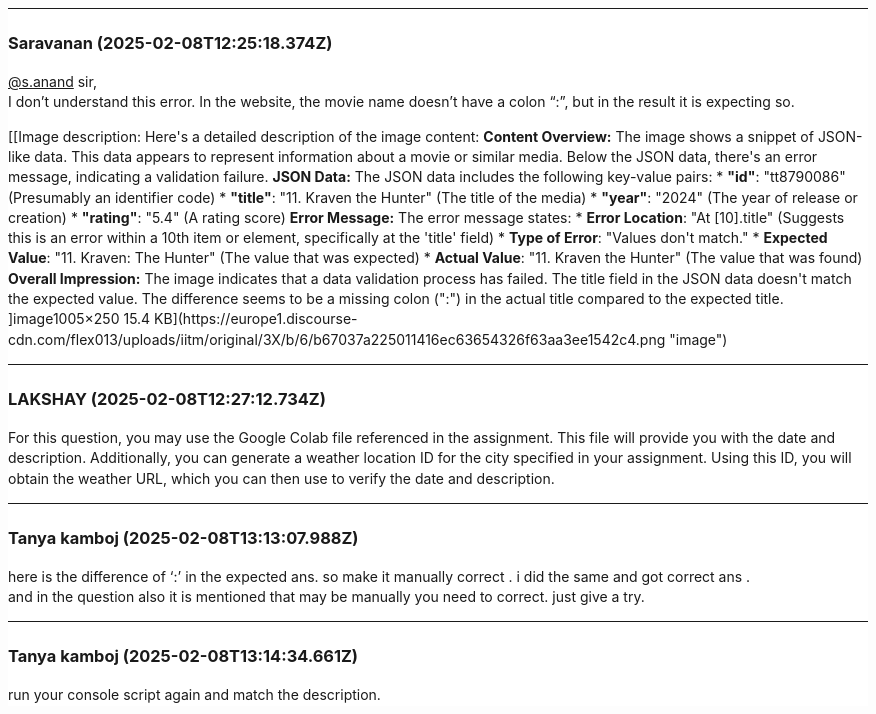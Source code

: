 
---
### Saravanan (2025-02-08T12:25:18.374Z)

[@s.anand](/u/s.anand) sir,  
I don’t understand this error. In the website, the movie name doesn’t have a
colon “:”, but in the result it is expecting so.

[[Image description: Here's a detailed description of the image content:
**Content Overview:** The image shows a snippet of JSON-like data. This data
appears to represent information about a movie or similar media. Below the
JSON data, there's an error message, indicating a validation failure. **JSON
Data:** The JSON data includes the following key-value pairs: * **"id"**:
"tt8790086" (Presumably an identifier code) * **"title"**: "11. Kraven the
Hunter" (The title of the media) * **"year"**: "2024" (The year of release or
creation) * **"rating"**: "5.4" (A rating score) **Error Message:** The error
message states: * **Error Location**: "At [10].title" (Suggests this is an
error within a 10th item or element, specifically at the 'title' field) *
**Type of Error**: "Values don't match." * **Expected Value**: "11. Kraven:
The Hunter" (The value that was expected) * **Actual Value**: "11. Kraven the
Hunter" (The value that was found) **Overall Impression:** The image indicates
that a data validation process has failed. The title field in the JSON data
doesn't match the expected value. The difference seems to be a missing colon
(":") in the actual title compared to the expected title. ]image1005×250 15.4
KB](https://europe1.discourse-
cdn.com/flex013/uploads/iitm/original/3X/b/6/b67037a225011416ec63654326f63aa3ee1542c4.png
"image")


---
### LAKSHAY (2025-02-08T12:27:12.734Z)

For this question, you may use the Google Colab file referenced in the
assignment. This file will provide you with the date and description.
Additionally, you can generate a weather location ID for the city specified in
your assignment. Using this ID, you will obtain the weather URL, which you can
then use to verify the date and description.


---
### Tanya kamboj (2025-02-08T13:13:07.988Z)

here is the difference of ‘:’ in the expected ans. so make it manually correct
. i did the same and got correct ans .  
and in the question also it is mentioned that may be manually you need to
correct. just give a try.


---
### Tanya kamboj (2025-02-08T13:14:34.661Z)

run your console script again and match the description.
